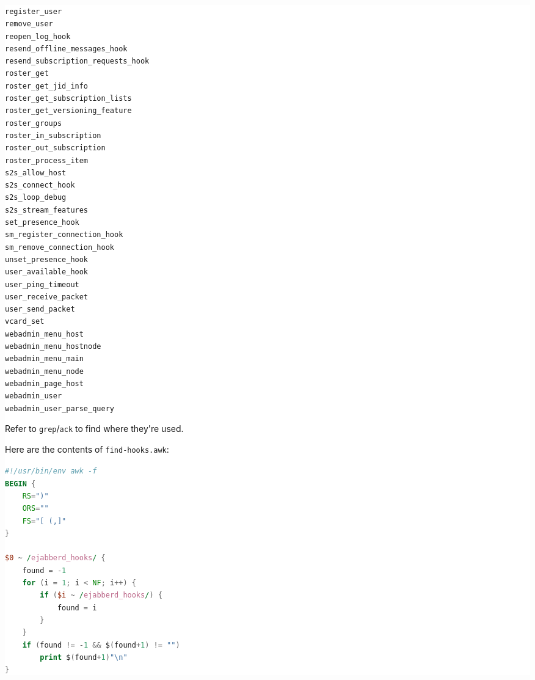 ```bash
register_user
remove_user
reopen_log_hook
resend_offline_messages_hook
resend_subscription_requests_hook
roster_get
roster_get_jid_info
roster_get_subscription_lists
roster_get_versioning_feature
roster_groups
roster_in_subscription
roster_out_subscription
roster_process_item
s2s_allow_host
s2s_connect_hook
s2s_loop_debug
s2s_stream_features
set_presence_hook
sm_register_connection_hook
sm_remove_connection_hook
unset_presence_hook
user_available_hook
user_ping_timeout
user_receive_packet
user_send_packet
vcard_set
webadmin_menu_host
webadmin_menu_hostnode
webadmin_menu_main
webadmin_menu_node
webadmin_page_host
webadmin_user
webadmin_user_parse_query
```

Refer to `grep`/`ack` to find where they're used.

Here are the contents of `find-hooks.awk`:

```awk
#!/usr/bin/env awk -f
BEGIN {
    RS=")"
    ORS=""
    FS="[ (,]"
}

$0 ~ /ejabberd_hooks/ {
    found = -1
    for (i = 1; i < NF; i++) {
        if ($i ~ /ejabberd_hooks/) {
            found = i
        }
    }
    if (found != -1 && $(found+1) != "")
        print $(found+1)"\n"
}
```


[xep-0203]: http://xmpp.org/extensions/xep-0203.html
[mvp]: http://en.wikipedia.org/wiki/Minimum_viable_product
[mam]: http://xmpp.org/extensions/xep-0313.html
[wiki:fold]: http://en.wikipedia.org/wiki/Fold_%28higher-order_function%29